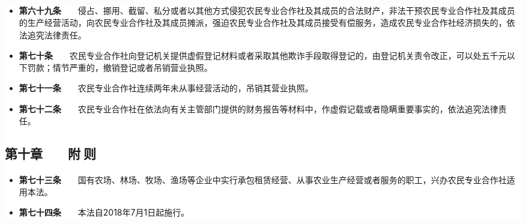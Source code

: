 - **第六十九条**　　侵占、挪用、截留、私分或者以其他方式侵犯农民专业合作社及其成员的合法财产，非法干预农民专业合作社及其成员的生产经营活动，向农民专业合作社及其成员摊派，强迫农民专业合作社及其成员接受有偿服务，造成农民专业合作社经济损失的，依法追究法律责任。

- **第七十条**　　农民专业合作社向登记机关提供虚假登记材料或者采取其他欺诈手段取得登记的，由登记机关责令改正，可以处五千元以下罚款；情节严重的，撤销登记或者吊销营业执照。

- **第七十一条**　　农民专业合作社连续两年未从事经营活动的，吊销其营业执照。

- **第七十二条**　　农民专业合作社在依法向有关主管部门提供的财务报告等材料中，作虚假记载或者隐瞒重要事实的，依法追究法律责任。

## 第十章　　附  则

- **第七十三条**　　国有农场、林场、牧场、渔场等企业中实行承包租赁经营、从事农业生产经营或者服务的职工，兴办农民专业合作社适用本法。

- **第七十四条**　　本法自2018年7月1日起施行。
